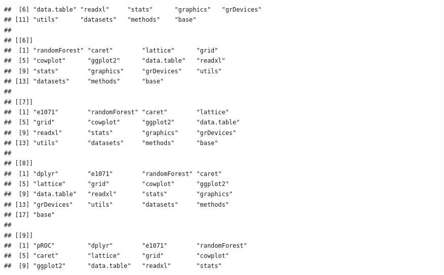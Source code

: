     ##  [6] "data.table" "readxl"     "stats"      "graphics"   "grDevices" 
    ## [11] "utils"      "datasets"   "methods"    "base"      
    ## 
    ## [[6]]
    ##  [1] "randomForest" "caret"        "lattice"      "grid"        
    ##  [5] "cowplot"      "ggplot2"      "data.table"   "readxl"      
    ##  [9] "stats"        "graphics"     "grDevices"    "utils"       
    ## [13] "datasets"     "methods"      "base"        
    ## 
    ## [[7]]
    ##  [1] "e1071"        "randomForest" "caret"        "lattice"     
    ##  [5] "grid"         "cowplot"      "ggplot2"      "data.table"  
    ##  [9] "readxl"       "stats"        "graphics"     "grDevices"   
    ## [13] "utils"        "datasets"     "methods"      "base"        
    ## 
    ## [[8]]
    ##  [1] "dplyr"        "e1071"        "randomForest" "caret"       
    ##  [5] "lattice"      "grid"         "cowplot"      "ggplot2"     
    ##  [9] "data.table"   "readxl"       "stats"        "graphics"    
    ## [13] "grDevices"    "utils"        "datasets"     "methods"     
    ## [17] "base"        
    ## 
    ## [[9]]
    ##  [1] "pROC"         "dplyr"        "e1071"        "randomForest"
    ##  [5] "caret"        "lattice"      "grid"         "cowplot"     
    ##  [9] "ggplot2"      "data.table"   "readxl"       "stats"       